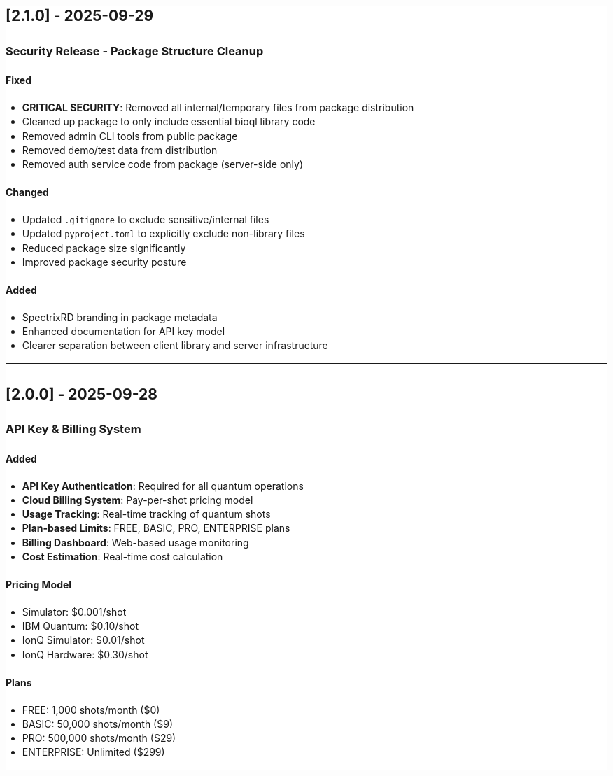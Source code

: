 
## [2.1.0] - 2025-09-29

### Security Release - Package Structure Cleanup

#### Fixed
- **CRITICAL SECURITY**: Removed all internal/temporary files from package distribution
- Cleaned up package to only include essential bioql library code
- Removed admin CLI tools from public package
- Removed demo/test data from distribution
- Removed auth service code from package (server-side only)

#### Changed
- Updated `.gitignore` to exclude sensitive/internal files
- Updated `pyproject.toml` to explicitly exclude non-library files
- Reduced package size significantly
- Improved package security posture

#### Added
- SpectrixRD branding in package metadata
- Enhanced documentation for API key model
- Clearer separation between client library and server infrastructure

---

## [2.0.0] - 2025-09-28

### API Key & Billing System

#### Added
- **API Key Authentication**: Required for all quantum operations
- **Cloud Billing System**: Pay-per-shot pricing model
- **Usage Tracking**: Real-time tracking of quantum shots
- **Plan-based Limits**: FREE, BASIC, PRO, ENTERPRISE plans
- **Billing Dashboard**: Web-based usage monitoring
- **Cost Estimation**: Real-time cost calculation

#### Pricing Model
- Simulator: $0.001/shot
- IBM Quantum: $0.10/shot
- IonQ Simulator: $0.01/shot
- IonQ Hardware: $0.30/shot

#### Plans
- FREE: 1,000 shots/month ($0)
- BASIC: 50,000 shots/month ($9)
- PRO: 500,000 shots/month ($29)
- ENTERPRISE: Unlimited ($299)

---
